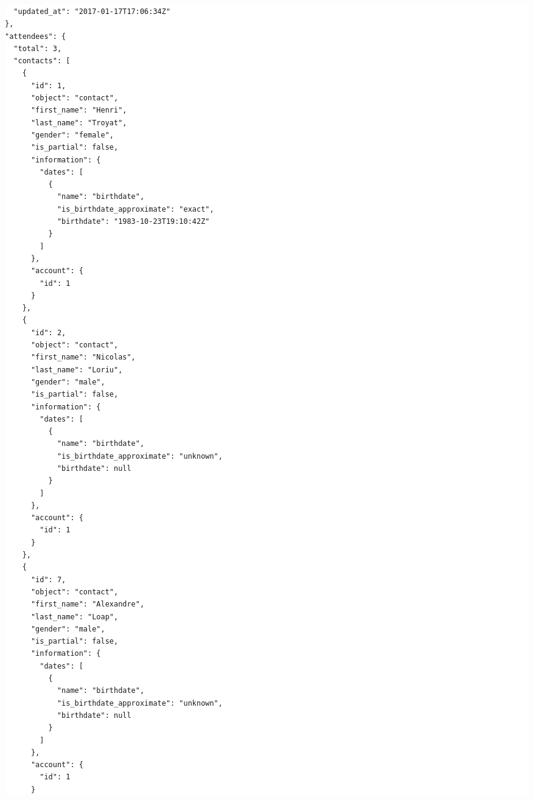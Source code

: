       "updated_at": "2017-01-17T17:06:34Z"
    },
    "attendees": {
      "total": 3,
      "contacts": [
        {
          "id": 1,
          "object": "contact",
          "first_name": "Henri",
          "last_name": "Troyat",
          "gender": "female",
          "is_partial": false,
          "information": {
            "dates": [
              {
                "name": "birthdate",
                "is_birthdate_approximate": "exact",
                "birthdate": "1983-10-23T19:10:42Z"
              }
            ]
          },
          "account": {
            "id": 1
          }
        },
        {
          "id": 2,
          "object": "contact",
          "first_name": "Nicolas",
          "last_name": "Loriu",
          "gender": "male",
          "is_partial": false,
          "information": {
            "dates": [
              {
                "name": "birthdate",
                "is_birthdate_approximate": "unknown",
                "birthdate": null
              }
            ]
          },
          "account": {
            "id": 1
          }
        },
        {
          "id": 7,
          "object": "contact",
          "first_name": "Alexandre",
          "last_name": "Loap",
          "gender": "male",
          "is_partial": false,
          "information": {
            "dates": [
              {
                "name": "birthdate",
                "is_birthdate_approximate": "unknown",
                "birthdate": null
              }
            ]
          },
          "account": {
            "id": 1
          }